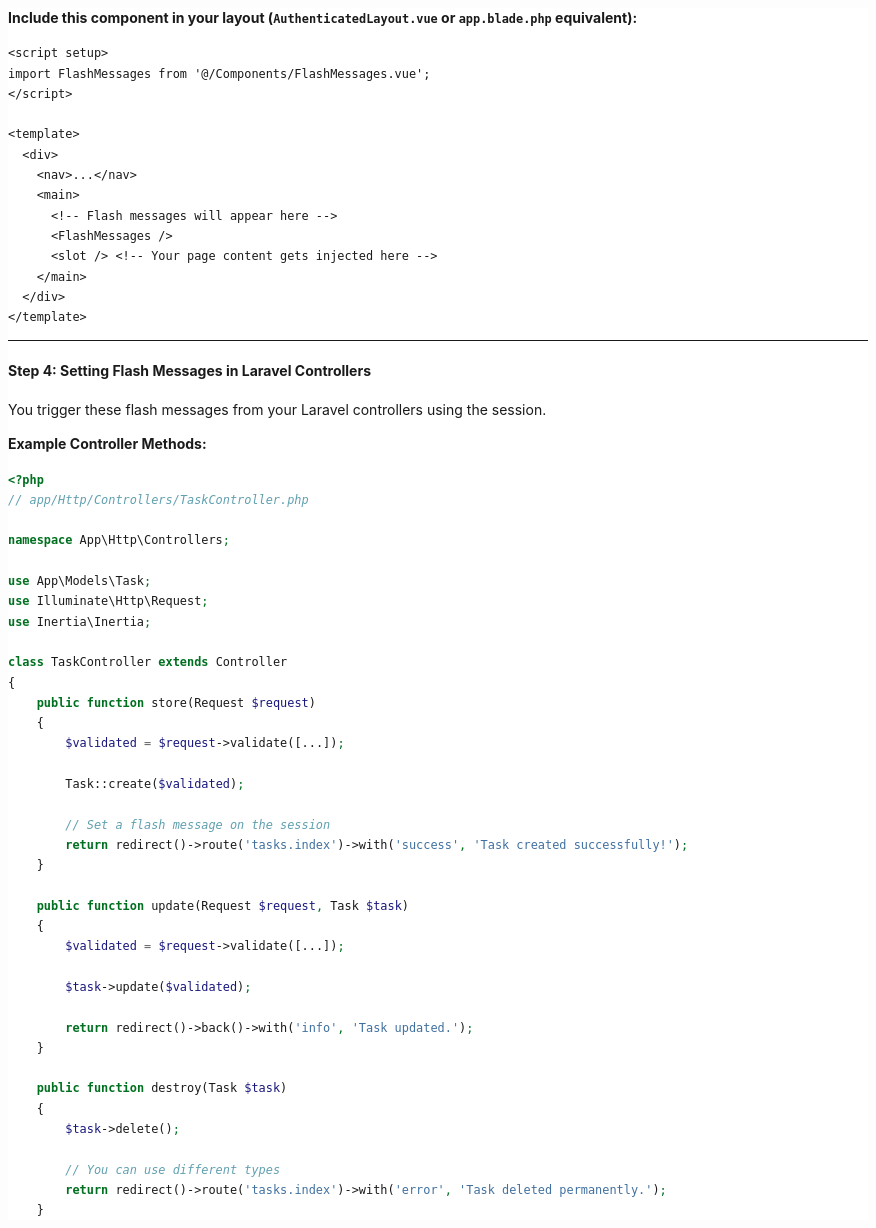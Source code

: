 **Include this component in your layout (`AuthenticatedLayout.vue` or `app.blade.php` equivalent):**
```vue
<script setup>
import FlashMessages from '@/Components/FlashMessages.vue';
</script>

<template>
  <div>
    <nav>...</nav>
    <main>
      <!-- Flash messages will appear here -->
      <FlashMessages />
      <slot /> <!-- Your page content gets injected here -->
    </main>
  </div>
</template>
```

---

#### **Step 4: Setting Flash Messages in Laravel Controllers**

You trigger these flash messages from your Laravel controllers using the session.

**Example Controller Methods:**
```php
<?php
// app/Http/Controllers/TaskController.php

namespace App\Http\Controllers;

use App\Models\Task;
use Illuminate\Http\Request;
use Inertia\Inertia;

class TaskController extends Controller
{
    public function store(Request $request)
    {
        $validated = $request->validate([...]);

        Task::create($validated);

        // Set a flash message on the session
        return redirect()->route('tasks.index')->with('success', 'Task created successfully!');
    }

    public function update(Request $request, Task $task)
    {
        $validated = $request->validate([...]);

        $task->update($validated);

        return redirect()->back()->with('info', 'Task updated.');
    }

    public function destroy(Task $task)
    {
        $task->delete();

        // You can use different types
        return redirect()->route('tasks.index')->with('error', 'Task deleted permanently.');
    }
```